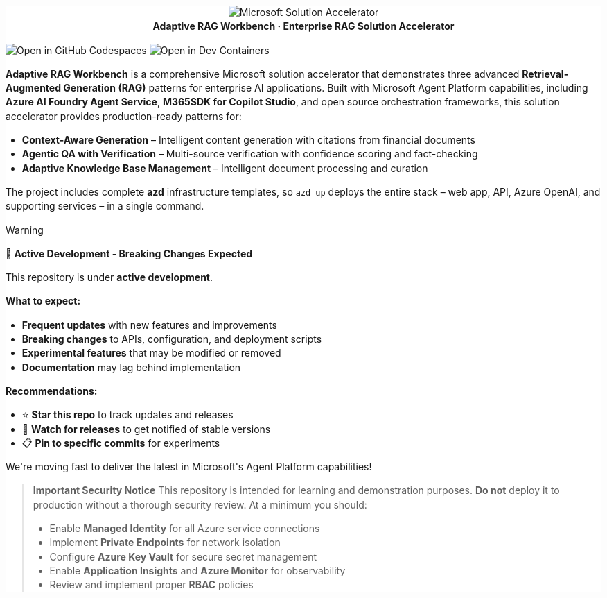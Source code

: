 

<p align="center">
  <img src="https://img.shields.io/badge/Microsoft-Solution%20Accelerator-blue?style=for-the-badge&logo=microsoft" alt="Microsoft Solution Accelerator"><br>
  <b>Adaptive RAG Workbench · Enterprise RAG Solution Accelerator</b>
</p>

[![Open in GitHub Codespaces](https://github.com/codespaces/badge.svg)](https://github.com/codespaces/new?hide_repo_select=true&ref=main&repo=Azure-Samples/adaptive-rag-workbench&machine=basicLinux32gb&devcontainer_path=.devcontainer%2Fdevcontainer.json)
[![Open in Dev Containers](https://img.shields.io/static/v1?style=for-the-badge&label=Dev%20Containers&message=Open&color=blue&logo=visualstudiocode)](https://vscode.dev/redirect?url=vscode://ms-vscode-remote.remote-containers/cloneInVolume?url=https://github.com/Azure-Samples/adaptive-rag-workbench)

**Adaptive RAG Workbench** is a comprehensive Microsoft solution accelerator that demonstrates three advanced **Retrieval-Augmented Generation (RAG)** patterns for enterprise AI applications. Built with Microsoft Agent Platform capabilities, including **Azure AI Foundry Agent Service**, **M365SDK for Copilot Studio**, and open source orchestration frameworks, this solution accelerator provides production-ready patterns for:

* **Context-Aware Generation** – Intelligent content generation with citations from financial documents
* **Agentic QA with Verification** – Multi-source verification with confidence scoring and fact-checking
* **Adaptive Knowledge Base Management** – Intelligent document processing and curation

The project includes complete **azd** infrastructure templates, so `azd up` deploys the entire stack – web app, API, Azure OpenAI, and supporting services – in a single command.

> [!WARNING]
> **🚧 Active Development - Breaking Changes Expected**
> 
> This repository is under **active development**. 
> 
> **What to expect:**
> - **Frequent updates** with new features and improvements
> - **Breaking changes** to APIs, configuration, and deployment scripts
> - **Experimental features** that may be modified or removed
> - **Documentation** may lag behind implementation
> 
> **Recommendations:**
> - ⭐ **Star this repo** to track updates and releases
> - 🔔 **Watch for releases** to get notified of stable versions
> - 📋 **Pin to specific commits** for experiments
> 
> We're moving fast to deliver the latest in Microsoft's Agent Platform capabilities!

> **Important Security Notice**
> This repository is intended for learning and demonstration purposes. **Do not** deploy it to production without a thorough security review. At a minimum you should:
>
> * Enable **Managed Identity** for all Azure service connections
> * Implement **Private Endpoints** for network isolation
> * Configure **Azure Key Vault** for secure secret management
> * Enable **Application Insights** and **Azure Monitor** for observability
> * Review and implement proper **RBAC** policies
